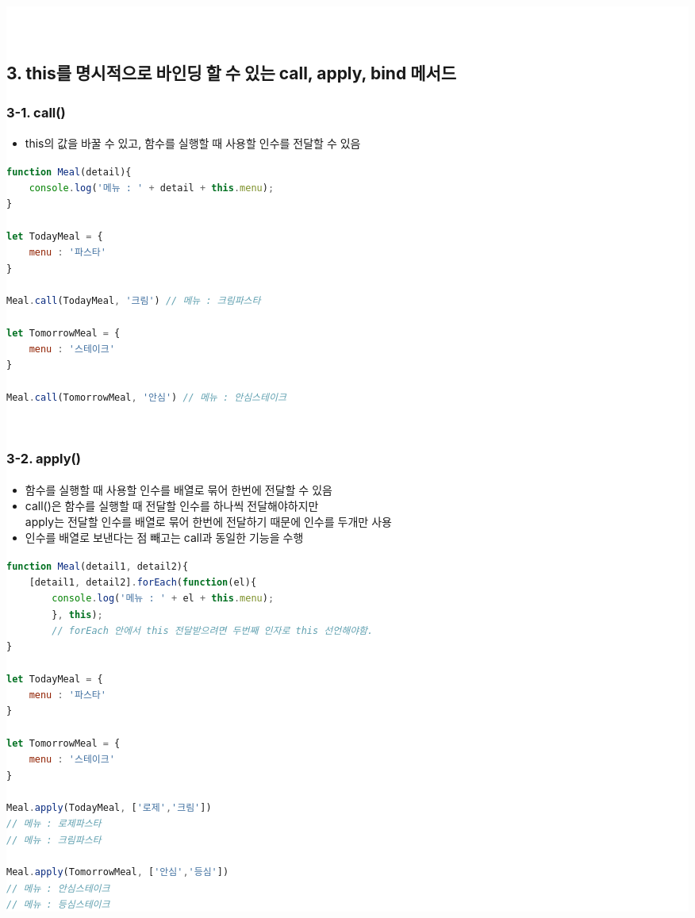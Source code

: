 <br/>
<br/>

## 3. this를 명시적으로 바인딩 할 수 있는 call, apply, bind 메서드
### 3-1. call()
- this의 값을 바꿀 수 있고, 함수를 실행할 때 사용할 인수를 전달할 수 있음 
```js
function Meal(detail){
	console.log('메뉴 : ' + detail + this.menu);
}

let TodayMeal = {
	menu : '파스타'
}

Meal.call(TodayMeal, '크림') // 메뉴 : 크림파스타
 
let TomorrowMeal = {
	menu : '스테이크'
}

Meal.call(TomorrowMeal, '안심') // 메뉴 : 안심스테이크
```

<br/>

### 3-2. apply()
- 함수를 실행할 때 사용할 인수를 배열로 묶어 한번에 전달할 수 있음
- call()은 함수를 실행할 때 전달할 인수를 하나씩 전달해야하지만<br/>
apply는 전달할 인수를 배열로 묶어 한번에 전달하기 때문에 인수를 두개만 사용
- 인수를 배열로 보낸다는 점 빼고는 call과  동일한 기능을 수행

```js
function Meal(detail1, detail2){
	[detail1, detail2].forEach(function(el){
		console.log('메뉴 : ' + el + this.menu);
		}, this);
        // forEach 안에서 this 전달받으려면 두번째 인자로 this 선언해야함.  
}

let TodayMeal = {
	menu : '파스타'
}

let TomorrowMeal = {
	menu : '스테이크'
}

Meal.apply(TodayMeal, ['로제','크림']) 
// 메뉴 : 로제파스타
// 메뉴 : 크림파스타

Meal.apply(TomorrowMeal, ['안심','등심']) 
// 메뉴 : 안심스테이크
// 메뉴 : 등심스테이크
```
